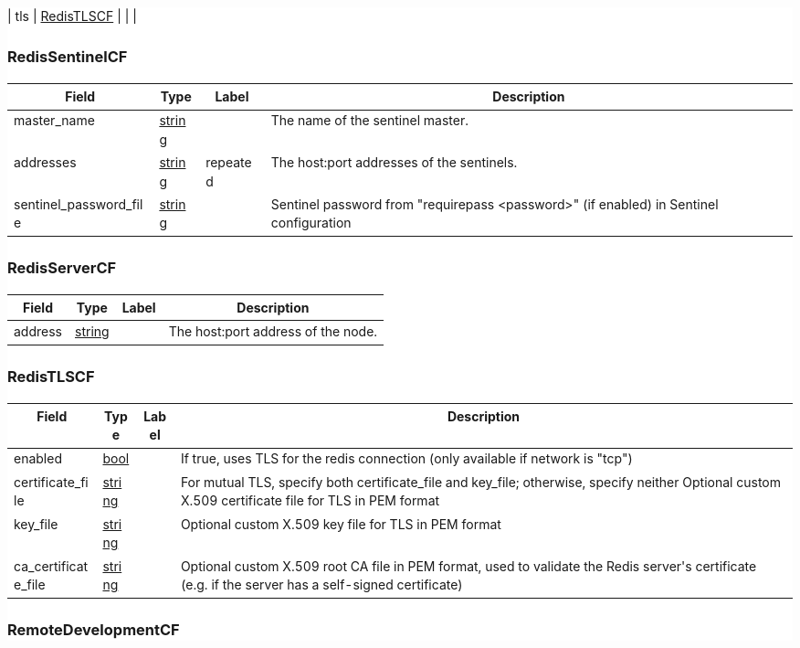 | tls | [RedisTLSCF](#gitlab-agent-kascfg-RedisTLSCF) |  |  |






<a name="gitlab-agent-kascfg-RedisSentinelCF"></a>

### RedisSentinelCF



| Field | Type | Label | Description |
| ----- | ---- | ----- | ----------- |
| master_name | [string](#string) |  | The name of the sentinel master. |
| addresses | [string](#string) | repeated | The host:port addresses of the sentinels. |
| sentinel_password_file | [string](#string) |  | Sentinel password from &#34;requirepass &lt;password&gt;&#34; (if enabled) in Sentinel configuration |






<a name="gitlab-agent-kascfg-RedisServerCF"></a>

### RedisServerCF



| Field | Type | Label | Description |
| ----- | ---- | ----- | ----------- |
| address | [string](#string) |  | The host:port address of the node. |






<a name="gitlab-agent-kascfg-RedisTLSCF"></a>

### RedisTLSCF



| Field | Type | Label | Description |
| ----- | ---- | ----- | ----------- |
| enabled | [bool](#bool) |  | If true, uses TLS for the redis connection (only available if network is &#34;tcp&#34;) |
| certificate_file | [string](#string) |  | For mutual TLS, specify both certificate_file and key_file; otherwise, specify neither Optional custom X.509 certificate file for TLS in PEM format |
| key_file | [string](#string) |  | Optional custom X.509 key file for TLS in PEM format |
| ca_certificate_file | [string](#string) |  | Optional custom X.509 root CA file in PEM format, used to validate the Redis server&#39;s certificate (e.g. if the server has a self-signed certificate) |






<a name="gitlab-agent-kascfg-RemoteDevelopmentCF"></a>

### RemoteDevelopmentCF
